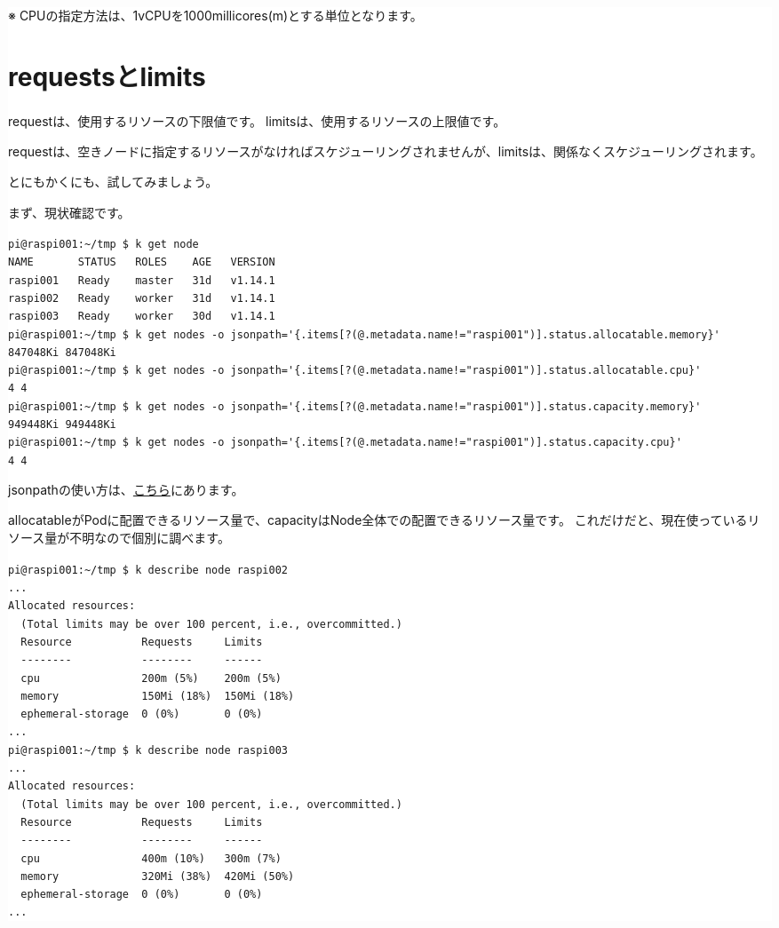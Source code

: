 ※ CPUの指定方法は、1vCPUを1000millicores(m)とする単位となります。

# requestsとlimits

requestは、使用するリソースの下限値です。
limitsは、使用するリソースの上限値です。

requestは、空きノードに指定するリソースがなければスケジューリングされませんが、limitsは、関係なくスケジューリングされます。

とにもかくにも、試してみましょう。

まず、現状確認です。

```shell
pi@raspi001:~/tmp $ k get node
NAME       STATUS   ROLES    AGE   VERSION
raspi001   Ready    master   31d   v1.14.1
raspi002   Ready    worker   31d   v1.14.1
raspi003   Ready    worker   30d   v1.14.1
pi@raspi001:~/tmp $ k get nodes -o jsonpath='{.items[?(@.metadata.name!="raspi001")].status.allocatable.memory}'
847048Ki 847048Ki
pi@raspi001:~/tmp $ k get nodes -o jsonpath='{.items[?(@.metadata.name!="raspi001")].status.allocatable.cpu}'
4 4
pi@raspi001:~/tmp $ k get nodes -o jsonpath='{.items[?(@.metadata.name!="raspi001")].status.capacity.memory}'
949448Ki 949448Ki
pi@raspi001:~/tmp $ k get nodes -o jsonpath='{.items[?(@.metadata.name!="raspi001")].status.capacity.cpu}'
4 4

```
jsonpathの使い方は、[こちら](https://kubernetes.io/docs/reference/kubectl/jsonpath/)にあります。

allocatableがPodに配置できるリソース量で、capacityはNode全体での配置できるリソース量です。
これだけだと、現在使っているリソース量が不明なので個別に調べます。

```shell
pi@raspi001:~/tmp $ k describe node raspi002
...
Allocated resources:
  (Total limits may be over 100 percent, i.e., overcommitted.)
  Resource           Requests     Limits
  --------           --------     ------
  cpu                200m (5%)    200m (5%)
  memory             150Mi (18%)  150Mi (18%)
  ephemeral-storage  0 (0%)       0 (0%)
...
pi@raspi001:~/tmp $ k describe node raspi003
...
Allocated resources:
  (Total limits may be over 100 percent, i.e., overcommitted.)
  Resource           Requests     Limits
  --------           --------     ------
  cpu                400m (10%)   300m (7%)
  memory             320Mi (38%)  420Mi (50%)
  ephemeral-storage  0 (0%)       0 (0%)
...
```

